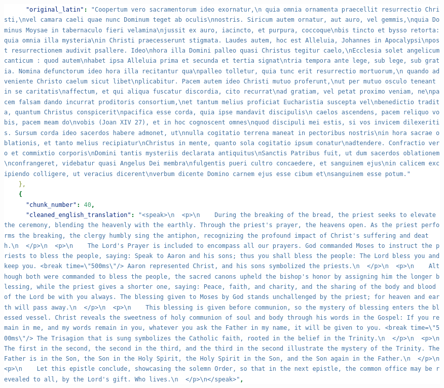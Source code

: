 ```yaml
      "original_latin": "Coopertum vero sacramentorum ideo exornatur,\n quia omnia ornamenta praecellit resurrectio Christi,\nvel camara caeli quae nunc Dominum teget ab oculis\nnostris. Siricum autem ornatur, aut auro, vel gemmis,\nquia Dominus Moysae in tabernaculo fieri velamina\njussit ex auro, iacincto, et purpura, coccoque\nbis tincto et bysso retorta: quia omnia illa mysteria\nin Christi praecesserunt stigmata. Laudes autem, hoc est Alleluia, Johannes in Apocalypsi\npost resurrectionem audivit psallere. Ideo\nhora illa Domini palleo quasi Christus tegitur caelo,\nEcclesia solet angelicum canticum : quod autem\nhabet ipsa Alleluia prima et secunda et tertia signat\ntria tempora ante lege, sub lege, sub gratia. Nomina defunctorum ideo hora illa recitantur qua\npalleo tolletur, quia tunc erit resurrectio mortuorum,\n quando adveniente Christo caelum sicut libet\nplicabitur. Pacem autem ideo Christi mutuo proferunt,\nut per mutuo osculo teneant in se caritatis\naffectum, et qui aliqua fuscatur discordia, cito recurrat\nad gratiam, vel petat proximo veniam, ne\npacem falsam dando incurrat proditoris consortium,\net tantum melius proficiat Eucharistia suscepta vel\nbenedictio tradita, quantum Christus conspicerit\npacifica esse corda, quia ipse mandavit discipulis\n caelos ascendens, pacem reliquo vobis, pacem meam do\nvobis (Joan XIV 27), et in hoc cognoscent omnes\nquod discipuli mei estis, si vos invicem dilexeritis. Sursum corda ideo sacerdos habere admonet, ut\nnulla cogitatio terrena maneat in pectoribus nostris\nin hora sacrae oblationis, et tanto melius recipiatur\nChristus in mente, quanto sola cogitatio ipsum conatur\nadtendere. Confractio vero et commixtio corporis\nDomini tantis mysteriis declarata antiquitus\nSanctis Patribus fuit, ut dum sacerdos oblationem\nconfrangeret, videbatur quasi Angelus Dei membra\nfulgentis pueri cultro concaedere, et sanguinem ejus\nin calicem excipiendo colligere, ut veracius dicerent\nverbum dicente Domino carnem ejus esse cibum et\nsanguinem esse potum."
    },
    {
      "chunk_number": 40,
      "cleaned_english_translation": "<speak>\n  <p>\n    During the breaking of the bread, the priest seeks to elevate the ceremony, blending the heavenly with the earthly. Through the priest's prayer, the heavens open. As the priest performs the breaking, the clergy humbly sing the antiphon, recognizing the profound impact of Christ's suffering and death.\n  </p>\n  <p>\n    The Lord's Prayer is included to encompass all our prayers. God commanded Moses to instruct the priests to bless the people, saying: Speak to Aaron and his sons; thus you shall bless the people: The Lord bless you and keep you. <break time=\"500ms\"/> Aaron represented Christ, and his sons symbolized the priests.\n  </p>\n  <p>\n    Although both were commanded to bless the people, the sacred canons upheld the bishop's honor by assigning him the longer blessing, while the priest gives a shorter one, saying: Peace, faith, and charity, and the sharing of the body and blood of the Lord be with you always. The blessing given to Moses by God stands unchallenged by the priest; for heaven and earth will pass away.\n  </p>\n  <p>\n    This blessing is given before communion, so the mystery of blessing enters the blessed vessel. Christ reveals the sweetness of holy communion of soul and body through his words in the Gospel: If you remain in me, and my words remain in you, whatever you ask the Father in my name, it will be given to you. <break time=\"500ms\"/> The Trisagion that is sung symbolizes the Catholic faith, rooted in the belief in the Trinity.\n  </p>\n  <p>\n    The first in the second, the second in the third, and the third in the second illustrate the mystery of the Trinity. The Father is in the Son, the Son in the Holy Spirit, the Holy Spirit in the Son, and the Son again in the Father.\n  </p>\n  <p>\n    Let this epistle conclude, showcasing the solemn Order, so that in the next epistle, the common office may be revealed to all, by the Lord's gift. Who lives.\n  </p>\n</speak>",
```